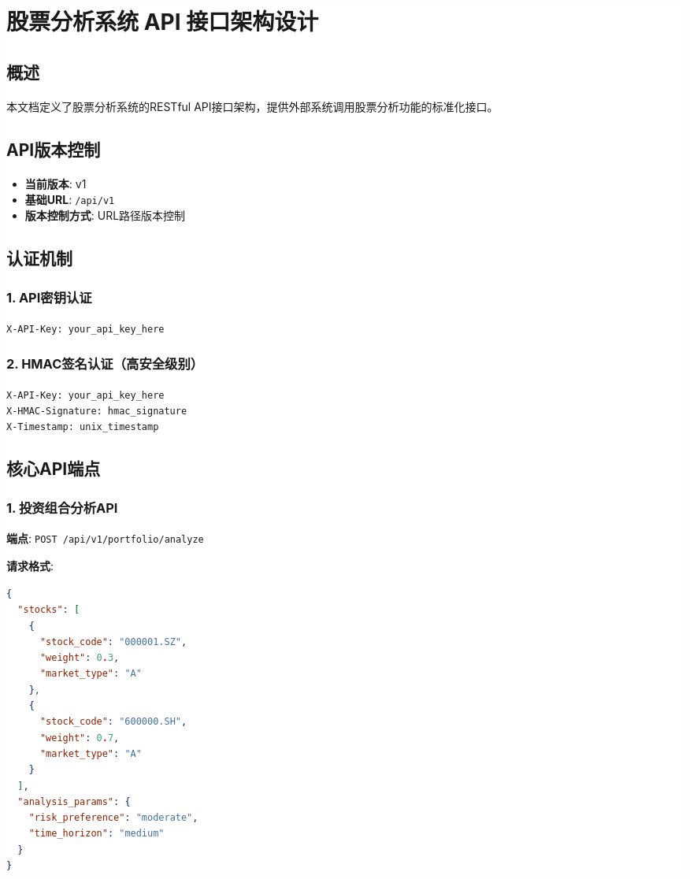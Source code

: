 # 股票分析系统 API 接口架构设计

## 概述

本文档定义了股票分析系统的RESTful API接口架构，提供外部系统调用股票分析功能的标准化接口。

## API版本控制

- **当前版本**: v1
- **基础URL**: `/api/v1`
- **版本控制方式**: URL路径版本控制

## 认证机制

### 1. API密钥认证
```http
X-API-Key: your_api_key_here
```

### 2. HMAC签名认证（高安全级别）
```http
X-API-Key: your_api_key_here
X-HMAC-Signature: hmac_signature
X-Timestamp: unix_timestamp
```

## 核心API端点

### 1. 投资组合分析API

**端点**: `POST /api/v1/portfolio/analyze`

**请求格式**:
```json
{
  "stocks": [
    {
      "stock_code": "000001.SZ",
      "weight": 0.3,
      "market_type": "A"
    },
    {
      "stock_code": "600000.SH", 
      "weight": 0.7,
      "market_type": "A"
    }
  ],
  "analysis_params": {
    "risk_preference": "moderate",
    "time_horizon": "medium"
  }
}
```
